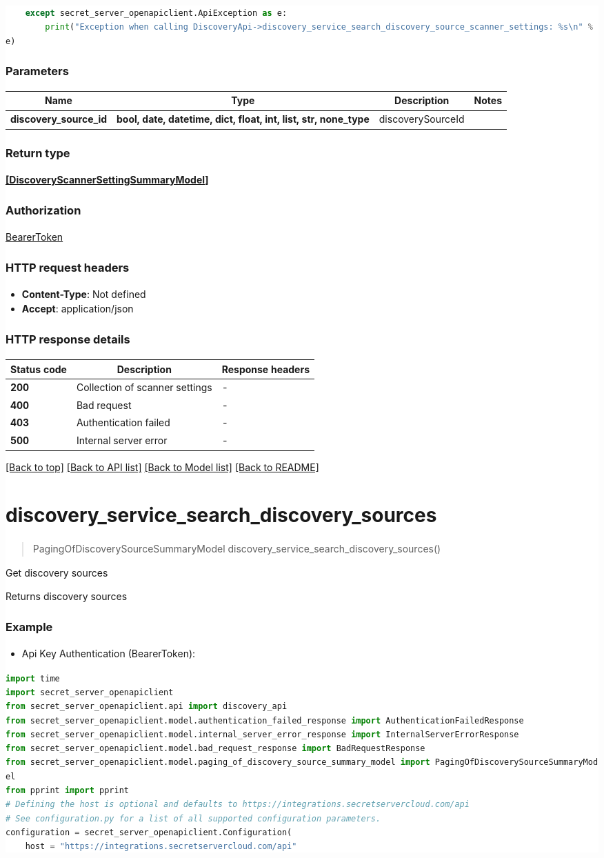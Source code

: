 ```python
    except secret_server_openapiclient.ApiException as e:
        print("Exception when calling DiscoveryApi->discovery_service_search_discovery_source_scanner_settings: %s\n" % e)
```


### Parameters

Name | Type | Description  | Notes
------------- | ------------- | ------------- | -------------
 **discovery_source_id** | **bool, date, datetime, dict, float, int, list, str, none_type**| discoverySourceId |

### Return type

[**[DiscoveryScannerSettingSummaryModel]**](DiscoveryScannerSettingSummaryModel.md)

### Authorization

[BearerToken](../README.md#BearerToken)

### HTTP request headers

 - **Content-Type**: Not defined
 - **Accept**: application/json


### HTTP response details

| Status code | Description | Response headers |
|-------------|-------------|------------------|
**200** | Collection of scanner settings |  -  |
**400** | Bad request |  -  |
**403** | Authentication failed |  -  |
**500** | Internal server error |  -  |

[[Back to top]](#) [[Back to API list]](../README.md#documentation-for-api-endpoints) [[Back to Model list]](../README.md#documentation-for-models) [[Back to README]](../README.md)

# **discovery_service_search_discovery_sources**
> PagingOfDiscoverySourceSummaryModel discovery_service_search_discovery_sources()

Get discovery sources

Returns discovery sources

### Example

* Api Key Authentication (BearerToken):

```python
import time
import secret_server_openapiclient
from secret_server_openapiclient.api import discovery_api
from secret_server_openapiclient.model.authentication_failed_response import AuthenticationFailedResponse
from secret_server_openapiclient.model.internal_server_error_response import InternalServerErrorResponse
from secret_server_openapiclient.model.bad_request_response import BadRequestResponse
from secret_server_openapiclient.model.paging_of_discovery_source_summary_model import PagingOfDiscoverySourceSummaryModel
from pprint import pprint
# Defining the host is optional and defaults to https://integrations.secretservercloud.com/api
# See configuration.py for a list of all supported configuration parameters.
configuration = secret_server_openapiclient.Configuration(
    host = "https://integrations.secretservercloud.com/api"
```